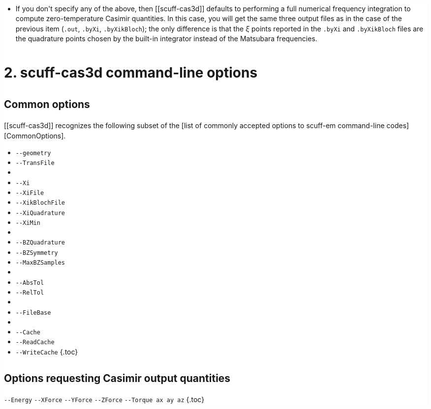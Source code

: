 + If you don't specify any of the above, then [[scuff-cas3d]]
defaults to performing a full numerical frequency integration
to compute zero-temperature Casimir quantities. In
this case, you will get the same three output files
as in the case of the previous item (`.out`, `.byXi`, `.byXikBloch`);
the only difference is that the $\xi$ points reported
in the `.byXi` and `.byXikBloch` files are the quadrature 
points chosen by the built-in integrator instead of the 
Matsubara frequencies.

<a name="CommandLineOptions"></a>
# 2. <span class="SC">scuff-cas3d</span> command-line options

## Common options

[[scuff-cas3d]] recognizes the following subset of the 
[list of commonly accepted options to <span class="SC">scuff-em</span> command-line codes][CommonOptions].

+ `--geometry`
+ `--TransFile`
+ ` `
+ `--Xi`
+ `--XiFile`
+ `--XikBlochFile`
+ `--XiQuadrature`
+ `--XiMin`
+ ` ` 
+ `--BZQuadrature`
+ `--BZSymmetry`
+ `--MaxBZSamples`
+ ` `
+ `--AbsTol`
+ `--RelTol`
+ ` ` 
+ `--FileBase`
+ ` `    
+ `--Cache`
+ `--ReadCache`
+ `--WriteCache`
{.toc}

## Options requesting Casimir output quantities

`--Energy`
`--XForce`
`--YForce`
`--ZForce`
`--Torque ax ay az`
{.toc}


[EarlierVersion]: http://homerreid.com/scuff-em/scuff-cas3d
[FSCPaper]: http://dx.doi.org/10.1103/PhysRevA.88.022514
[Geometries]: ../../reference/Geometries.md
[Transformations]: ../../reference/Transformations.md
[CubeTorus]: http://homerreid.dyndns.org/scuff-EM/scuff-cas3D/scuff-cas3D-Tutorial.shtml
[SiliconBeams]: ../../examples/SiliconBeams/SiliconBeams.md
[SiliconSlabs]: ../../examples/SiliconSlabs/SiliconSlabs.md
[LogFiles]:     ../GeneralReference.md#LogFiles